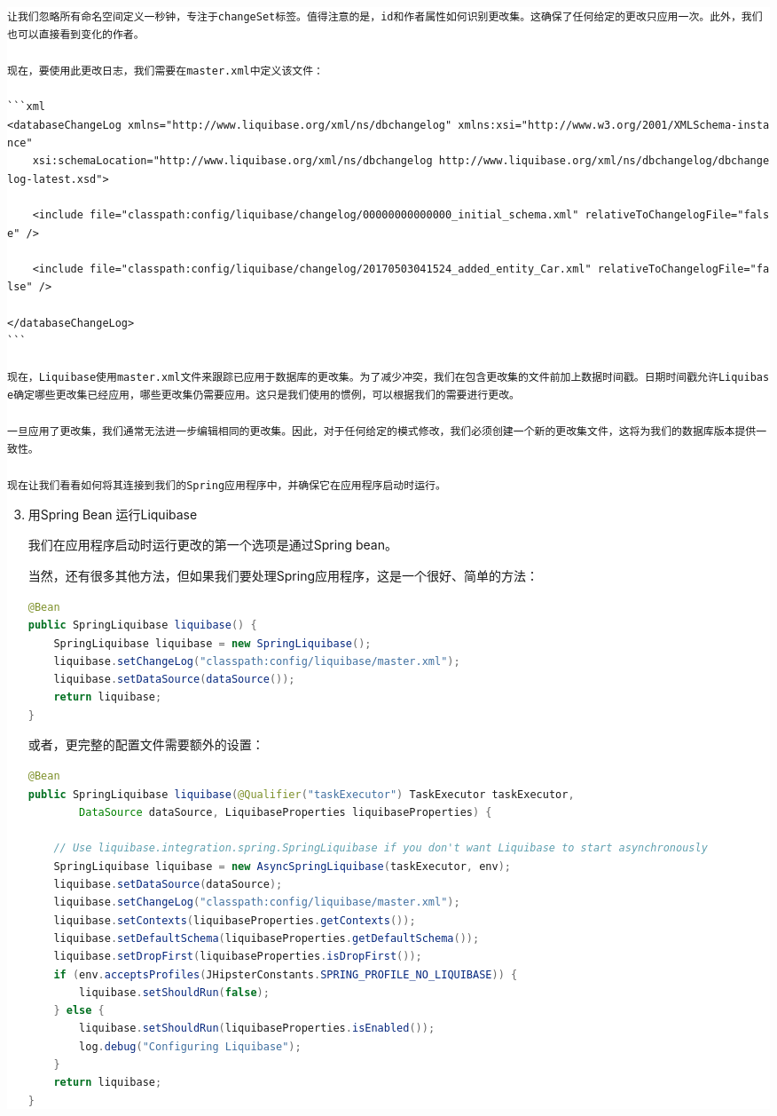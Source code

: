     让我们忽略所有命名空间定义一秒钟，专注于changeSet标签。值得注意的是，id和作者属性如何识别更改集。这确保了任何给定的更改只应用一次。此外，我们也可以直接看到变化的作者。

    现在，要使用此更改日志，我们需要在master.xml中定义该文件：

    ```xml
    <databaseChangeLog xmlns="http://www.liquibase.org/xml/ns/dbchangelog" xmlns:xsi="http://www.w3.org/2001/XMLSchema-instance"
        xsi:schemaLocation="http://www.liquibase.org/xml/ns/dbchangelog http://www.liquibase.org/xml/ns/dbchangelog/dbchangelog-latest.xsd">

        <include file="classpath:config/liquibase/changelog/00000000000000_initial_schema.xml" relativeToChangelogFile="false" />
    
        <include file="classpath:config/liquibase/changelog/20170503041524_added_entity_Car.xml" relativeToChangelogFile="false" />

    </databaseChangeLog>
    ```

    现在，Liquibase使用master.xml文件来跟踪已应用于数据库的更改集。为了减少冲突，我们在包含更改集的文件前加上数据时间戳。日期时间戳允许Liquibase确定哪些更改集已经应用，哪些更改集仍需要应用。这只是我们使用的惯例，可以根据我们的需要进行更改。

    一旦应用了更改集，我们通常无法进一步编辑相同的更改集。因此，对于任何给定的模式修改，我们必须创建一个新的更改集文件，这将为我们的数据库版本提供一致性。

    现在让我们看看如何将其连接到我们的Spring应用程序中，并确保它在应用程序启动时运行。

3. 用Spring Bean 运行Liquibase

    我们在应用程序启动时运行更改的第一个选项是通过Spring bean。

    当然，还有很多其他方法，但如果我们要处理Spring应用程序，这是一个很好、简单的方法：

    ```java
    @Bean
    public SpringLiquibase liquibase() {
        SpringLiquibase liquibase = new SpringLiquibase();
        liquibase.setChangeLog("classpath:config/liquibase/master.xml");
        liquibase.setDataSource(dataSource());
        return liquibase;
    }
    ```

    或者，更完整的配置文件需要额外的设置：

    ```java
    @Bean
    public SpringLiquibase liquibase(@Qualifier("taskExecutor") TaskExecutor taskExecutor,
            DataSource dataSource, LiquibaseProperties liquibaseProperties) {

        // Use liquibase.integration.spring.SpringLiquibase if you don't want Liquibase to start asynchronously
        SpringLiquibase liquibase = new AsyncSpringLiquibase(taskExecutor, env);
        liquibase.setDataSource(dataSource);
        liquibase.setChangeLog("classpath:config/liquibase/master.xml");
        liquibase.setContexts(liquibaseProperties.getContexts());
        liquibase.setDefaultSchema(liquibaseProperties.getDefaultSchema());
        liquibase.setDropFirst(liquibaseProperties.isDropFirst());
        if (env.acceptsProfiles(JHipsterConstants.SPRING_PROFILE_NO_LIQUIBASE)) {
            liquibase.setShouldRun(false);
        } else {
            liquibase.setShouldRun(liquibaseProperties.isEnabled());
            log.debug("Configuring Liquibase");
        }
        return liquibase;
    }
    ```
